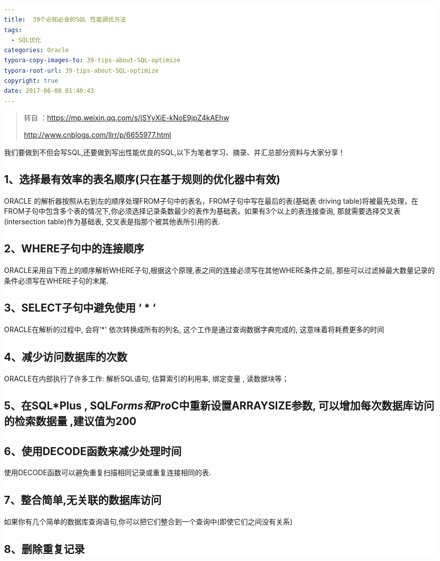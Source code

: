 ```yaml
---
title:  39个必知必会的SQL 性能调优方法 
tags:
  - SQL优化
categories: Oracle
typora-copy-images-to: 39-tips-about-SQL-optimize
typora-root-url: 39-tips-about-SQL-optimize
copyright: true
date: 2017-06-08 01:40:43
---
```


> 转自 ：https://mp.weixin.qq.com/s/jSYyXiE-kNoE9jpZ4kAEhw
>
>  http://www.cnblogs.com/llrr/p/6655977.html



我们要做到不但会写SQL,还要做到写出性能优良的SQL,以下为笔者学习、摘录、并汇总部分资料与大家分享！

## **1、选择最有效率的表名顺序(只在基于规则的优化器中有效)**

ORACLE 的解析器按照从右到左的顺序处理FROM子句中的表名，FROM子句中写在最后的表(基础表 driving table)将被最先处理，在FROM子句中包含多个表的情况下,你必须选择记录条数最少的表作为基础表。如果有3个以上的表连接查询, 那就需要选择交叉表(intersection table)作为基础表, 交叉表是指那个被其他表所引用的表.

## **2、WHERE子句中的连接顺序**

ORACLE采用自下而上的顺序解析WHERE子句,根据这个原理,表之间的连接必须写在其他WHERE条件之前, 那些可以过滤掉最大数量记录的条件必须写在WHERE子句的末尾.

## **3、SELECT子句中避免使用 ‘ \* ‘**

ORACLE在解析的过程中, 会将'*' 依次转换成所有的列名, 这个工作是通过查询数据字典完成的, 这意味着将耗费更多的时间

## **4、减少访问数据库的次数**

ORACLE在内部执行了许多工作: 解析SQL语句, 估算索引的利用率, 绑定变量 , 读数据块等；

## **5、在SQL\*Plus , SQL*Forms和Pro*C中重新设置ARRAYSIZE参数, 可以增加每次数据库访问的检索数据量 ,建议值为200**

## **6、使用DECODE函数来减少处理时间**

使用DECODE函数可以避免重复扫描相同记录或重复连接相同的表.

## **7、整合简单,无关联的数据库访问**

如果你有几个简单的数据库查询语句,你可以把它们整合到一个查询中(即使它们之间没有关系)

## **8、删除重复记录**
